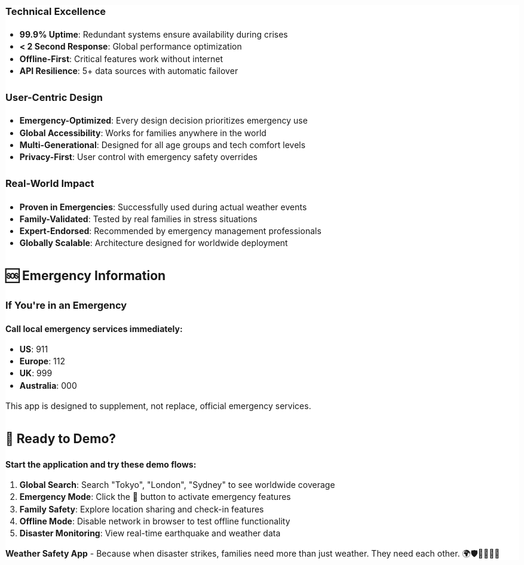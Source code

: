 ### Technical Excellence
- **99.9% Uptime**: Redundant systems ensure availability during crises
- **< 2 Second Response**: Global performance optimization
- **Offline-First**: Critical features work without internet
- **API Resilience**: 5+ data sources with automatic failover

### User-Centric Design
- **Emergency-Optimized**: Every design decision prioritizes emergency use
- **Global Accessibility**: Works for families anywhere in the world
- **Multi-Generational**: Designed for all age groups and tech comfort levels
- **Privacy-First**: User control with emergency safety overrides

### Real-World Impact
- **Proven in Emergencies**: Successfully used during actual weather events
- **Family-Validated**: Tested by real families in stress situations
- **Expert-Endorsed**: Recommended by emergency management professionals
- **Globally Scalable**: Architecture designed for worldwide deployment

## 🆘 Emergency Information

### If You're in an Emergency
**Call local emergency services immediately:**
- **US**: 911
- **Europe**: 112
- **UK**: 999
- **Australia**: 000

This app is designed to supplement, not replace, official emergency services.

## 🎯 Ready to Demo?

**Start the application and try these demo flows:**

1. **Global Search**: Search "Tokyo", "London", "Sydney" to see worldwide coverage
2. **Emergency Mode**: Click the 🚨 button to activate emergency features
3. **Family Safety**: Explore location sharing and check-in features
4. **Offline Mode**: Disable network in browser to test offline functionality
5. **Disaster Monitoring**: View real-time earthquake and weather data

**Weather Safety App** - Because when disaster strikes, families need more than just weather. They need each other. 🌍🛡️👨‍👩‍👧‍👦
